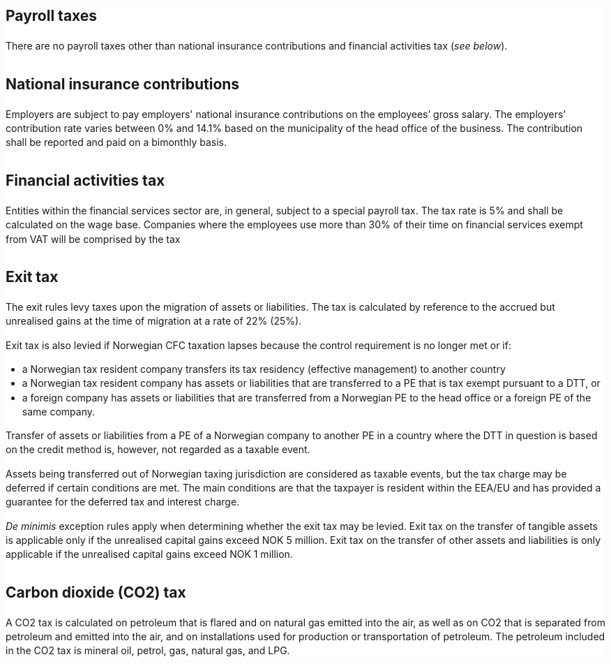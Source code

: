 ## Payroll taxes

There are no payroll taxes other than national insurance contributions and financial activities tax (*see below*).

## National insurance contributions

Employers are subject to pay employers' national insurance contributions on the employees’ gross salary. The employers’ contribution rate varies between 0% and 14.1% based on the municipality of the head office of the business. The contribution shall be reported and paid on a bimonthly basis.

## Financial activities tax

Entities within the financial services sector are, in general, subject to a special payroll tax. The tax rate is 5% and shall be calculated on the wage base. Companies where the employees use more than 30% of their time on financial services exempt from VAT will be comprised by the tax

## Exit tax

The exit rules levy taxes upon the migration of assets or liabilities. The tax is calculated by reference to the accrued but unrealised gains at the time of migration at a rate of 22% (25%).

Exit tax is also levied if Norwegian CFC taxation lapses because the control requirement is no longer met or if:

* a Norwegian tax resident company transfers its tax residency (effective management) to another country
* a Norwegian tax resident company has assets or liabilities that are transferred to a PE that is tax exempt pursuant to a DTT, or
* a foreign company has assets or liabilities that are transferred from a Norwegian PE to the head office or a foreign PE of the same company.

Transfer of assets or liabilities from a PE of a Norwegian company to another PE in a country where the DTT in question is based on the credit method is, however, not regarded as a taxable event.

Assets being transferred out of Norwegian taxing jurisdiction are considered as taxable events, but the tax charge may be deferred if certain conditions are met. The main conditions are that the taxpayer is resident within the EEA/EU and has provided a guarantee for the deferred tax and interest charge. 

*De minimis* exception rules apply when determining whether the exit tax may be levied. Exit tax on the transfer of tangible assets is applicable only if the unrealised capital gains exceed NOK 5 million. Exit tax on the transfer of other assets and liabilities is only applicable if the unrealised capital gains exceed NOK 1 million.

## Carbon dioxide (CO2) tax

A CO2 tax is calculated on petroleum that is flared and on natural gas emitted into the air, as well as on CO2 that is separated from petroleum and emitted into the air, and on installations used for production or transportation of petroleum. The petroleum included in the CO2 tax is mineral oil, petrol, gas, natural gas, and LPG.
